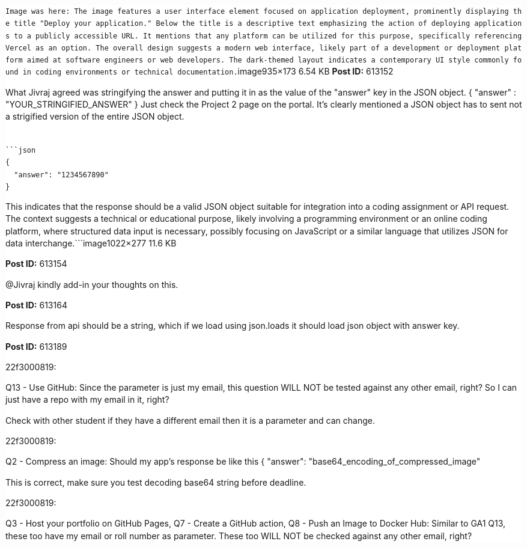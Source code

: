 ```Image was here: The image features a user interface element focused on application deployment, prominently displaying the title "Deploy your application." Below the title is a descriptive text emphasizing the action of deploying applications to a publicly accessible URL. It mentions that any platform can be utilized for this purpose, specifically referencing Vercel as an option. The overall design suggests a modern web interface, likely part of a development or deployment platform aimed at software engineers or web developers. The dark-themed layout indicates a contemporary UI style commonly found in coding environments or technical documentation.```image935×173 6.54 KB
**Post ID:** 613152

What Jivraj agreed was stringifying the answer and putting it in as the value of the "answer" key in the JSON object.
{ "answer" : "YOUR_STRINGIFIED_ANSWER" }
Just check the Project 2 page on the portal. It’s clearly mentioned a JSON object has to sent not a strigified version of the entire JSON object.
```Image was here: The image displays a programming instruction regarding the expected format for a JSON object submission. The highlighted text specifies that the response must include a single key named "answer" with a value that is a string, providing an example JSON structure. The visible JSON code snippet demonstrates the required format:

```json
{
  "answer": "1234567890"
}
```

This indicates that the response should be a valid JSON object suitable for integration into a coding assignment or API request. The context suggests a technical or educational purpose, likely involving a programming environment or an online coding platform, where structured data input is necessary, possibly focusing on JavaScript or a similar language that utilizes JSON for data interchange.```image1022×277 11.6 KB

**Post ID:** 613154

@Jivraj kindly add-in your thoughts on this.

**Post ID:** 613164

Response from api should be a string, which if we load using json.loads it should load json object with answer key.

**Post ID:** 613189

22f3000819:

Q13 - Use GitHub: Since the parameter is just my email, this question WILL NOT be tested against any other email, right? So I can just have a repo with my email in it, right?


Check with other student if they have a different email then it is a parameter and can change.



 22f3000819:

Q2 - Compress an image: Should my app’s response be like this
{
     "answer": "base64_encoding_of_compressed_image"



This is correct, make sure you test decoding base64 string before deadline.



 22f3000819:

Q3 - Host your portfolio on GitHub Pages, Q7 - Create a GitHub action, Q8 - Push an Image to Docker Hub: Similar to GA1 Q13, these too have my email or roll number as parameter. These too WILL NOT be checked against any other email, right?

